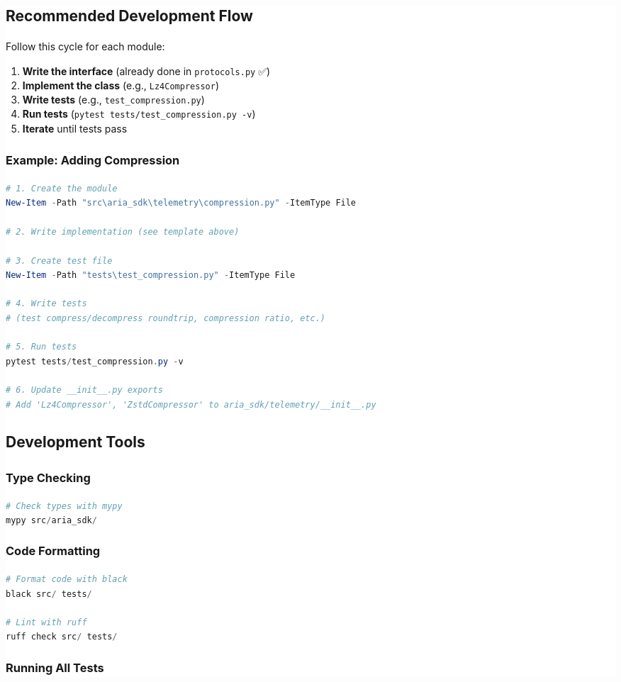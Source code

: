 ## Recommended Development Flow

Follow this cycle for each module:

1. **Write the interface** (already done in `protocols.py` ✅)
2. **Implement the class** (e.g., `Lz4Compressor`)
3. **Write tests** (e.g., `test_compression.py`)
4. **Run tests** (`pytest tests/test_compression.py -v`)
5. **Iterate** until tests pass

### Example: Adding Compression

```powershell
# 1. Create the module
New-Item -Path "src\aria_sdk\telemetry\compression.py" -ItemType File

# 2. Write implementation (see template above)

# 3. Create test file
New-Item -Path "tests\test_compression.py" -ItemType File

# 4. Write tests
# (test compress/decompress roundtrip, compression ratio, etc.)

# 5. Run tests
pytest tests/test_compression.py -v

# 6. Update __init__.py exports
# Add 'Lz4Compressor', 'ZstdCompressor' to aria_sdk/telemetry/__init__.py
```

## Development Tools

### Type Checking

```powershell
# Check types with mypy
mypy src/aria_sdk/
```

### Code Formatting

```powershell
# Format code with black
black src/ tests/

# Lint with ruff
ruff check src/ tests/
```

### Running All Tests
